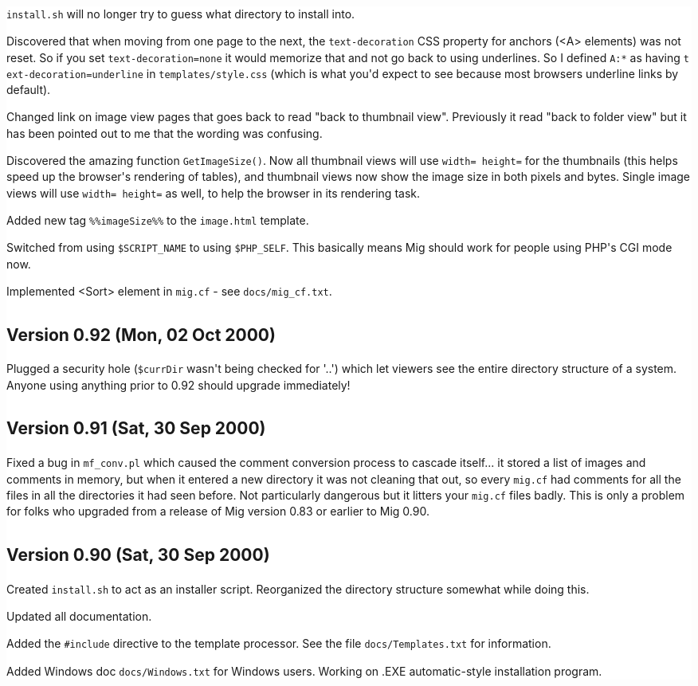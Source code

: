 `install.sh` will no longer try to guess what directory to install into.

Discovered that when moving from one page to the next, the
`text-decoration` CSS property for anchors (&lt;A> elements) was not
reset.  So if you set `text-decoration=none` it would memorize that and
not go back to using underlines.  So I defined `A:*` as having
`text-decoration=underline` in `templates/style.css` (which is what you'd
expect to see because most browsers underline links by default).

Changed link on image view pages that goes back to read "back to
thumbnail view".  Previously it read "back to folder
view" but it has been pointed out to me that the wording was
confusing.

Discovered the amazing function `GetImageSize()`.  Now all thumbnail views
will use `width= height=` for the thumbnails (this helps speed up the
browser's rendering of tables), and thumbnail views now show the image size
in both pixels and bytes.  Single image views will use `width= height=` as
well, to help the browser in its rendering task.

Added new tag `%%imageSize%%` to the `image.html` template.

Switched from using `$SCRIPT_NAME` to using `$PHP_SELF`.  This basically
means Mig should work for people using PHP's CGI mode now.

Implemented &lt;Sort> element in `mig.cf` - see `docs/mig_cf.txt`.

## Version 0.92 (Mon, 02 Oct 2000)

Plugged a security hole (`$currDir` wasn't being checked for '..') which
let viewers see the entire directory structure of a system.  Anyone using
anything prior to 0.92 should upgrade immediately!

## Version 0.91 (Sat, 30 Sep 2000)

Fixed a bug in `mf_conv.pl` which caused the comment conversion process to
cascade itself... it stored a list of images and comments in memory, but
when it entered a new directory it was not cleaning that out, so every
`mig.cf` had comments for all the files in all the directories it had seen
before.  Not particularly dangerous but it litters your `mig.cf` files
badly.  This is only a problem for folks who upgraded from a release of Mig
version 0.83 or earlier to Mig 0.90.

## Version 0.90 (Sat, 30 Sep 2000)

Created `install.sh` to act as an installer script.  Reorganized the
directory structure somewhat while doing this.

Updated all documentation.

Added the `#include` directive to the template processor.  See the file
`docs/Templates.txt` for information.

Added Windows doc `docs/Windows.txt` for Windows users.  Working on .EXE
automatic-style installation program.
